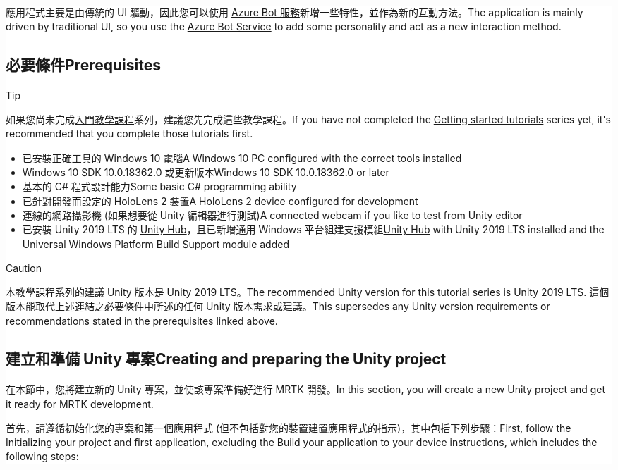 <span data-ttu-id="f20f6-141">應用程式主要是由傳統的 UI 驅動，因此您可以使用 [Azure Bot 服務](https://azure.microsoft.com/services/bot-service/)新增一些特性，並作為新的互動方法。</span><span class="sxs-lookup"><span data-stu-id="f20f6-141">The application is mainly driven by traditional UI, so you use the [Azure Bot Service](https://azure.microsoft.com/services/bot-service/) to add some personality and act as a new interaction method.</span></span>

## <a name="prerequisites"></a><span data-ttu-id="f20f6-142">必要條件</span><span class="sxs-lookup"><span data-stu-id="f20f6-142">Prerequisites</span></span>

>[!TIP]
><span data-ttu-id="f20f6-143">如果您尚未完成[入門教學課程](mr-learning-base-01.md)系列，建議您先完成這些教學課程。</span><span class="sxs-lookup"><span data-stu-id="f20f6-143">If you have not completed the [Getting started tutorials](mr-learning-base-01.md) series yet, it's recommended that you complete those tutorials first.</span></span>

* <span data-ttu-id="f20f6-144">已[安裝正確工具](../../install-the-tools.md)的 Windows 10 電腦</span><span class="sxs-lookup"><span data-stu-id="f20f6-144">A Windows 10 PC configured with the correct [tools installed](../../install-the-tools.md)</span></span>
* <span data-ttu-id="f20f6-145">Windows 10 SDK 10.0.18362.0 或更新版本</span><span class="sxs-lookup"><span data-stu-id="f20f6-145">Windows 10 SDK 10.0.18362.0 or later</span></span>
* <span data-ttu-id="f20f6-146">基本的 C# 程式設計能力</span><span class="sxs-lookup"><span data-stu-id="f20f6-146">Some basic C# programming ability</span></span>
* <span data-ttu-id="f20f6-147">已[針對開發而設定](../../platform-capabilities-and-apis/using-visual-studio.md#enabling-developer-mode)的 HoloLens 2 裝置</span><span class="sxs-lookup"><span data-stu-id="f20f6-147">A HoloLens 2 device [configured for development](../../platform-capabilities-and-apis/using-visual-studio.md#enabling-developer-mode)</span></span>
* <span data-ttu-id="f20f6-148">連線的網路攝影機 (如果想要從 Unity 編輯器進行測試)</span><span class="sxs-lookup"><span data-stu-id="f20f6-148">A connected webcam if you like to test from Unity editor</span></span>
* <span data-ttu-id="f20f6-149">已安裝 Unity 2019 LTS 的 <a href="https://docs.unity3d.com/Manual/GettingStartedInstallingHub.html" target="_blank">Unity Hub</a>，且已新增通用 Windows 平台組建支援模組</span><span class="sxs-lookup"><span data-stu-id="f20f6-149"><a href="https://docs.unity3d.com/Manual/GettingStartedInstallingHub.html" target="_blank">Unity Hub</a> with Unity 2019 LTS installed and the Universal Windows Platform Build Support module added</span></span>

> [!CAUTION]
> <span data-ttu-id="f20f6-150">本教學課程系列的建議 Unity 版本是 Unity 2019 LTS。</span><span class="sxs-lookup"><span data-stu-id="f20f6-150">The recommended Unity version for this tutorial series is Unity 2019 LTS.</span></span> <span data-ttu-id="f20f6-151">這個版本能取代上述連結之必要條件中所述的任何 Unity 版本需求或建議。</span><span class="sxs-lookup"><span data-stu-id="f20f6-151">This supersedes any Unity version requirements or recommendations stated in the prerequisites linked above.</span></span>

## <a name="creating-and-preparing-the-unity-project"></a><span data-ttu-id="f20f6-152">建立和準備 Unity 專案</span><span class="sxs-lookup"><span data-stu-id="f20f6-152">Creating and preparing the Unity project</span></span>

<span data-ttu-id="f20f6-153">在本節中，您將建立新的 Unity 專案，並使該專案準備好進行 MRTK 開發。</span><span class="sxs-lookup"><span data-stu-id="f20f6-153">In this section, you will create a new Unity project and get it ready for MRTK development.</span></span>

<span data-ttu-id="f20f6-154">首先，請遵循[初始化您的專案和第一個應用程式](mr-learning-base-02.md) (但不包括[對您的裝置建置應用程式](mr-learning-base-02.md#building-your-application-to-your-hololens-2)的指示)，其中包括下列步驟：</span><span class="sxs-lookup"><span data-stu-id="f20f6-154">First, follow the [Initializing your project and first application](mr-learning-base-02.md), excluding the [Build your application to your device](mr-learning-base-02.md#building-your-application-to-your-hololens-2) instructions, which includes the following steps:</span></span>

